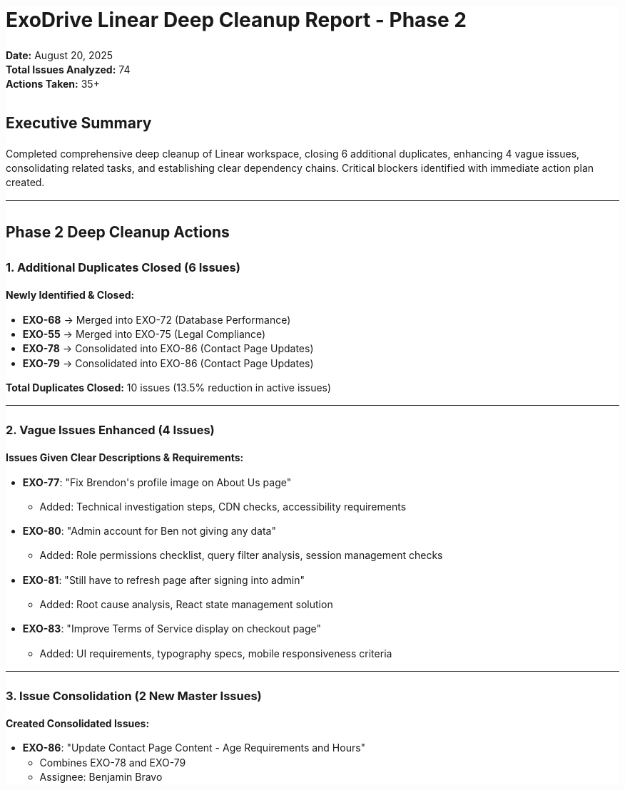 # ExoDrive Linear Deep Cleanup Report - Phase 2
**Date:** August 20, 2025  
**Total Issues Analyzed:** 74  
**Actions Taken:** 35+

## Executive Summary

Completed comprehensive deep cleanup of Linear workspace, closing 6 additional duplicates, enhancing 4 vague issues, consolidating related tasks, and establishing clear dependency chains. Critical blockers identified with immediate action plan created.

---

## Phase 2 Deep Cleanup Actions

### 1. Additional Duplicates Closed (6 Issues)

**Newly Identified & Closed:**
- **EXO-68** → Merged into EXO-72 (Database Performance)
- **EXO-55** → Merged into EXO-75 (Legal Compliance)  
- **EXO-78** → Consolidated into EXO-86 (Contact Page Updates)
- **EXO-79** → Consolidated into EXO-86 (Contact Page Updates)

**Total Duplicates Closed:** 10 issues (13.5% reduction in active issues)

---

### 2. Vague Issues Enhanced (4 Issues)

**Issues Given Clear Descriptions & Requirements:**

- **EXO-77**: "Fix Brendon's profile image on About Us page"
  - Added: Technical investigation steps, CDN checks, accessibility requirements
  
- **EXO-80**: "Admin account for Ben not giving any data"
  - Added: Role permissions checklist, query filter analysis, session management checks
  
- **EXO-81**: "Still have to refresh page after signing into admin"
  - Added: Root cause analysis, React state management solution
  
- **EXO-83**: "Improve Terms of Service display on checkout page"
  - Added: UI requirements, typography specs, mobile responsiveness criteria

---

### 3. Issue Consolidation (2 New Master Issues)

**Created Consolidated Issues:**

- **EXO-86**: "Update Contact Page Content - Age Requirements and Hours"
  - Combines EXO-78 and EXO-79
  - Assignee: Benjamin Bravo
  
